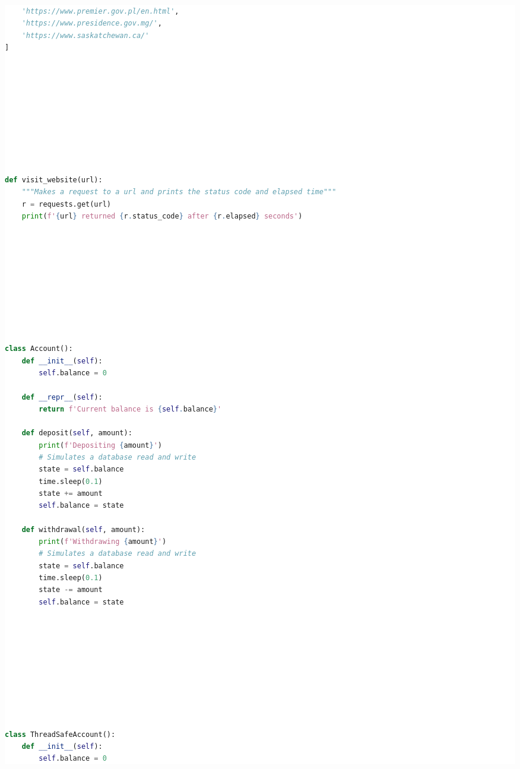 ```python
    'https://www.premier.gov.pl/en.html',
    'https://www.presidence.gov.mg/',
    'https://www.saskatchewan.ca/'
]










def visit_website(url):
    """Makes a request to a url and prints the status code and elapsed time"""
    r = requests.get(url) 
    print(f'{url} returned {r.status_code} after {r.elapsed} seconds')










class Account():
    def __init__(self):
        self.balance = 0

    def __repr__(self):
        return f'Current balance is {self.balance}'

    def deposit(self, amount):
        print(f'Depositing {amount}')
        # Simulates a database read and write
        state = self.balance
        time.sleep(0.1)
        state += amount
        self.balance = state

    def withdrawal(self, amount):
        print(f'Withdrawing {amount}')
        # Simulates a database read and write
        state = self.balance
        time.sleep(0.1)
        state -= amount
        self.balance = state










class ThreadSafeAccount():
    def __init__(self):
        self.balance = 0
```